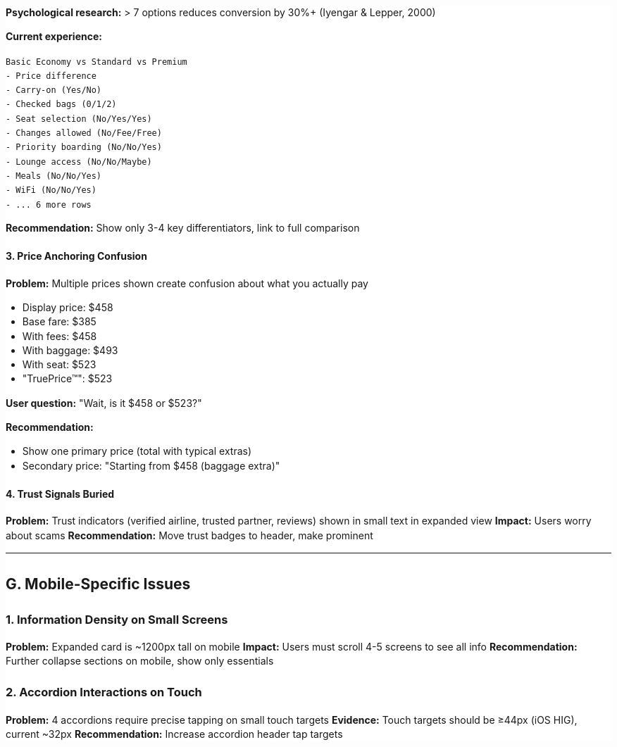 **Psychological research:** > 7 options reduces conversion by 30%+ (Iyengar & Lepper, 2000)

**Current experience:**
```
Basic Economy vs Standard vs Premium
- Price difference
- Carry-on (Yes/No)
- Checked bags (0/1/2)
- Seat selection (No/Yes/Yes)
- Changes allowed (No/Fee/Free)
- Priority boarding (No/No/Yes)
- Lounge access (No/No/Maybe)
- Meals (No/No/Yes)
- WiFi (No/No/Yes)
- ... 6 more rows
```

**Recommendation:** Show only 3-4 key differentiators, link to full comparison

#### 3. Price Anchoring Confusion
**Problem:** Multiple prices shown create confusion about what you actually pay
- Display price: $458
- Base fare: $385
- With fees: $458
- With baggage: $493
- With seat: $523
- "TruePrice™": $523

**User question:** "Wait, is it $458 or $523?"

**Recommendation:**
- Show one primary price (total with typical extras)
- Secondary price: "Starting from $458 (baggage extra)"

#### 4. Trust Signals Buried
**Problem:** Trust indicators (verified airline, trusted partner, reviews) shown in small text in expanded view
**Impact:** Users worry about scams
**Recommendation:** Move trust badges to header, make prominent

---

## G. Mobile-Specific Issues

### 1. Information Density on Small Screens
**Problem:** Expanded card is ~1200px tall on mobile
**Impact:** Users must scroll 4-5 screens to see all info
**Recommendation:** Further collapse sections on mobile, show only essentials

### 2. Accordion Interactions on Touch
**Problem:** 4 accordions require precise tapping on small touch targets
**Evidence:** Touch targets should be ≥44px (iOS HIG), current ~32px
**Recommendation:** Increase accordion header tap targets
